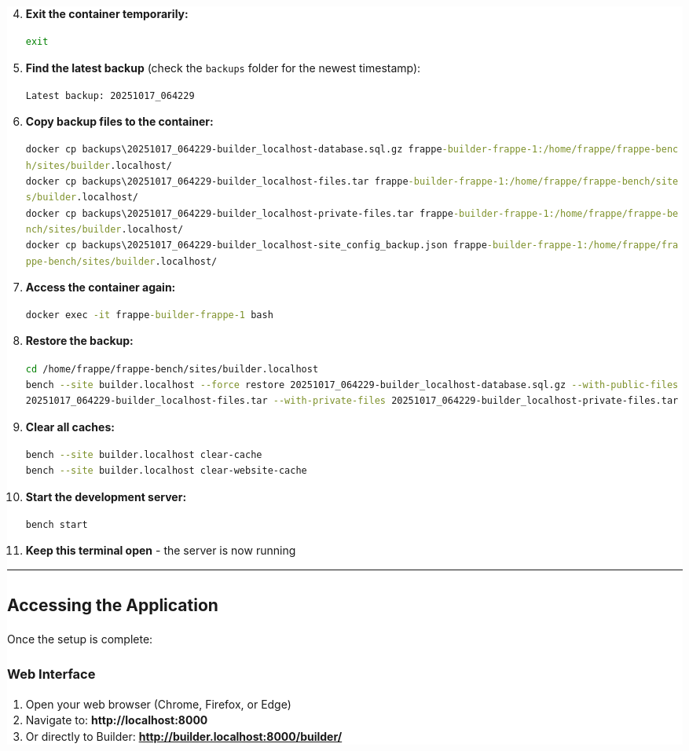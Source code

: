 4. **Exit the container temporarily:**
   ```bash
   exit
   ```

5. **Find the latest backup** (check the `backups` folder for the newest timestamp):
   ```
   Latest backup: 20251017_064229
   ```

6. **Copy backup files to the container:**
   ```cmd
   docker cp backups\20251017_064229-builder_localhost-database.sql.gz frappe-builder-frappe-1:/home/frappe/frappe-bench/sites/builder.localhost/
   docker cp backups\20251017_064229-builder_localhost-files.tar frappe-builder-frappe-1:/home/frappe/frappe-bench/sites/builder.localhost/
   docker cp backups\20251017_064229-builder_localhost-private-files.tar frappe-builder-frappe-1:/home/frappe/frappe-bench/sites/builder.localhost/
   docker cp backups\20251017_064229-builder_localhost-site_config_backup.json frappe-builder-frappe-1:/home/frappe/frappe-bench/sites/builder.localhost/
   ```

7. **Access the container again:**
   ```cmd
   docker exec -it frappe-builder-frappe-1 bash
   ```

8. **Restore the backup:**
   ```bash
   cd /home/frappe/frappe-bench/sites/builder.localhost
   bench --site builder.localhost --force restore 20251017_064229-builder_localhost-database.sql.gz --with-public-files 20251017_064229-builder_localhost-files.tar --with-private-files 20251017_064229-builder_localhost-private-files.tar
   ```

9. **Clear all caches:**
   ```bash
   bench --site builder.localhost clear-cache
   bench --site builder.localhost clear-website-cache
   ```

10. **Start the development server:**
    ```bash
    bench start
    ```

11. **Keep this terminal open** - the server is now running

---

## Accessing the Application

Once the setup is complete:

### Web Interface
1. Open your web browser (Chrome, Firefox, or Edge)
2. Navigate to: **http://localhost:8000**
3. Or directly to Builder: **http://builder.localhost:8000/builder/**
